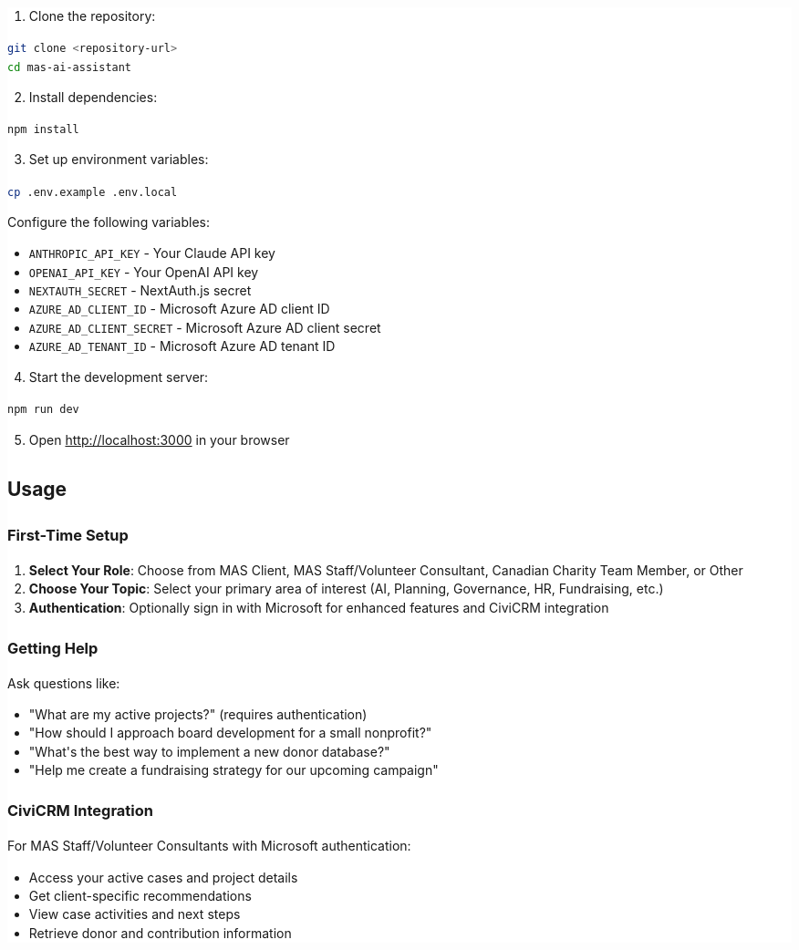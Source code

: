 1. Clone the repository:
```bash
git clone <repository-url>
cd mas-ai-assistant
```

2. Install dependencies:
```bash
npm install
```

3. Set up environment variables:
```bash
cp .env.example .env.local
```

Configure the following variables:
- `ANTHROPIC_API_KEY` - Your Claude API key
- `OPENAI_API_KEY` - Your OpenAI API key  
- `NEXTAUTH_SECRET` - NextAuth.js secret
- `AZURE_AD_CLIENT_ID` - Microsoft Azure AD client ID
- `AZURE_AD_CLIENT_SECRET` - Microsoft Azure AD client secret
- `AZURE_AD_TENANT_ID` - Microsoft Azure AD tenant ID

4. Start the development server:
```bash
npm run dev
```

5. Open [http://localhost:3000](http://localhost:3000) in your browser

## Usage

### First-Time Setup

1. **Select Your Role**: Choose from MAS Client, MAS Staff/Volunteer Consultant, Canadian Charity Team Member, or Other
2. **Choose Your Topic**: Select your primary area of interest (AI, Planning, Governance, HR, Fundraising, etc.)
3. **Authentication**: Optionally sign in with Microsoft for enhanced features and CiviCRM integration

### Getting Help

Ask questions like:
- "What are my active projects?" (requires authentication)
- "How should I approach board development for a small nonprofit?"
- "What's the best way to implement a new donor database?"
- "Help me create a fundraising strategy for our upcoming campaign"

### CiviCRM Integration

For MAS Staff/Volunteer Consultants with Microsoft authentication:
- Access your active cases and project details
- Get client-specific recommendations
- View case activities and next steps
- Retrieve donor and contribution information
